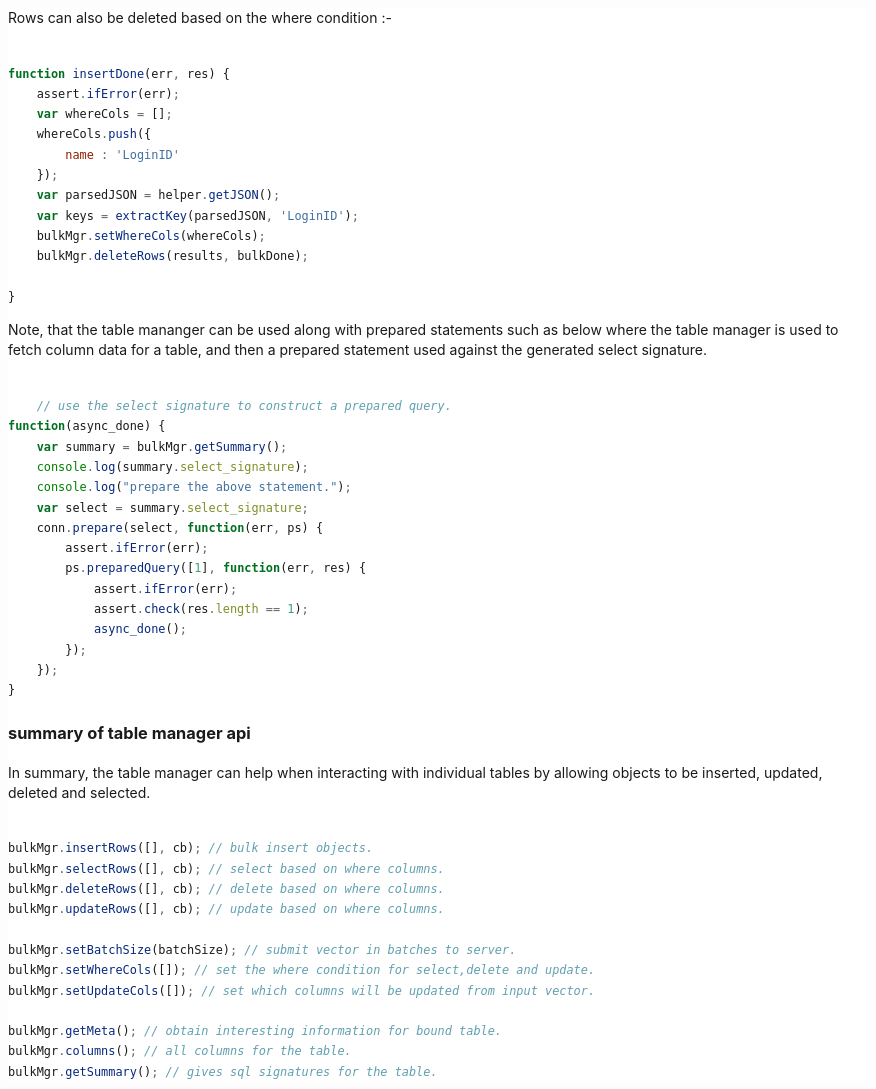 Rows can also be deleted based on the where condition :-

```javascript

function insertDone(err, res) {
    assert.ifError(err);
    var whereCols = [];
    whereCols.push({
        name : 'LoginID'
    });
    var parsedJSON = helper.getJSON();
    var keys = extractKey(parsedJSON, 'LoginID');
    bulkMgr.setWhereCols(whereCols);
    bulkMgr.deleteRows(results, bulkDone);

}

```

Note, that the table mananger can be used along with prepared statements such as below where the table manager is used to fetch column data for a table, and then a prepared statement used against the generated select signature.

```javascript

    // use the select signature to construct a prepared query.
function(async_done) {
    var summary = bulkMgr.getSummary();
    console.log(summary.select_signature);
    console.log("prepare the above statement.");
    var select = summary.select_signature;
    conn.prepare(select, function(err, ps) {
        assert.ifError(err);
        ps.preparedQuery([1], function(err, res) {
            assert.ifError(err);
            assert.check(res.length == 1);
            async_done();
        });
    });
}

```

### summary of table manager api ###

In summary, the table manager can help when interacting with individual tables by allowing objects to be inserted, updated, deleted and selected.

```typescript

bulkMgr.insertRows([], cb); // bulk insert objects.
bulkMgr.selectRows([], cb); // select based on where columns.
bulkMgr.deleteRows([], cb); // delete based on where columns.
bulkMgr.updateRows([], cb); // update based on where columns.

bulkMgr.setBatchSize(batchSize); // submit vector in batches to server.
bulkMgr.setWhereCols([]); // set the where condition for select,delete and update.
bulkMgr.setUpdateCols([]); // set which columns will be updated from input vector.

bulkMgr.getMeta(); // obtain interesting information for bound table.
bulkMgr.columns(); // all columns for the table.
bulkMgr.getSummary(); // gives sql signatures for the table.

```
